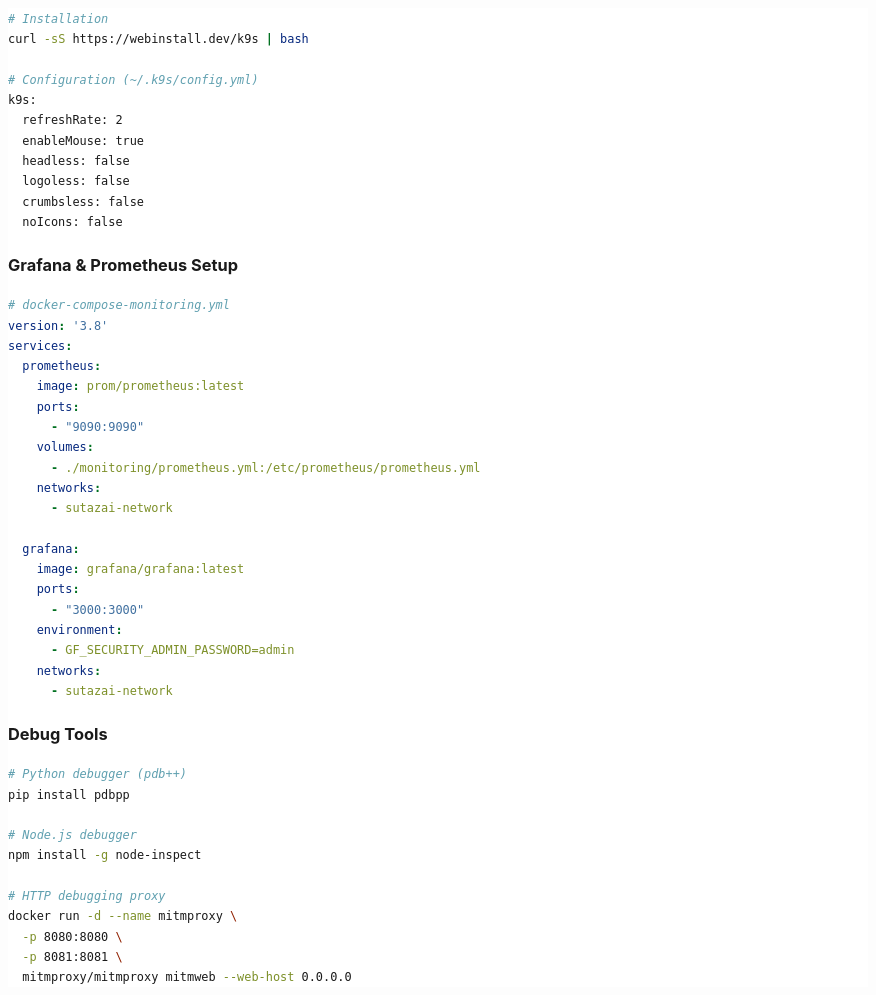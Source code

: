```bash
# Installation
curl -sS https://webinstall.dev/k9s | bash

# Configuration (~/.k9s/config.yml)
k9s:
  refreshRate: 2
  enableMouse: true
  headless: false
  logoless: false
  crumbsless: false
  noIcons: false
```

### Grafana & Prometheus Setup

```yaml
# docker-compose-monitoring.yml
version: '3.8'
services:
  prometheus:
    image: prom/prometheus:latest
    ports:
      - "9090:9090"
    volumes:
      - ./monitoring/prometheus.yml:/etc/prometheus/prometheus.yml
    networks:
      - sutazai-network

  grafana:
    image: grafana/grafana:latest
    ports:
      - "3000:3000"
    environment:
      - GF_SECURITY_ADMIN_PASSWORD=admin
    networks:
      - sutazai-network
```

### Debug Tools

```bash
# Python debugger (pdb++)
pip install pdbpp

# Node.js debugger
npm install -g node-inspect

# HTTP debugging proxy
docker run -d --name mitmproxy \
  -p 8080:8080 \
  -p 8081:8081 \
  mitmproxy/mitmproxy mitmweb --web-host 0.0.0.0
```
